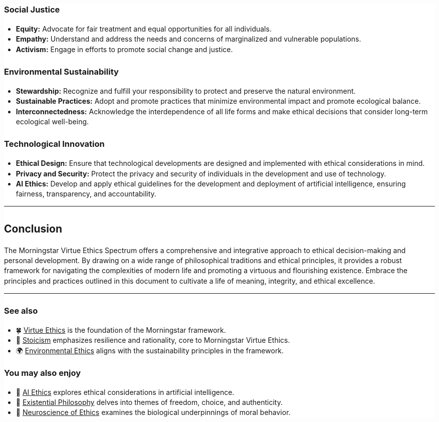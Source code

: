 ### Social Justice

- **Equity:** Advocate for fair treatment and equal opportunities for all individuals.
- **Empathy:** Understand and address the needs and concerns of marginalized and vulnerable populations.
- **Activism:** Engage in efforts to promote social change and justice.

### Environmental Sustainability

- **Stewardship:** Recognize and fulfill your responsibility to protect and preserve the natural environment.
- **Sustainable Practices:** Adopt and promote practices that minimize environmental impact and promote ecological balance.
- **Interconnectedness:** Acknowledge the interdependence of all life forms and make ethical decisions that consider long-term ecological well-being.

### Technological Innovation

- **Ethical Design:** Ensure that technological developments are designed and implemented with ethical considerations in mind.
- **Privacy and Security:** Protect the privacy and security of individuals in the development and use of technology.
- **AI Ethics:** Develop and apply ethical guidelines for the development and deployment of artificial intelligence, ensuring fairness, transparency, and accountability.

---

## Conclusion

The Morningstar Virtue Ethics Spectrum offers a comprehensive and integrative approach to ethical decision-making and personal development. By drawing on a wide range of philosophical traditions and ethical principles, it provides a robust framework for navigating the complexities of modern life and promoting a virtuous and flourishing existence. Embrace the principles and practices outlined in this document to cultivate a life of meaning, integrity, and ethical excellence.

---

### See also

- 🍀 [Virtue Ethics](https://www.google.com/search?q=virtue+ethics) is the foundation of the Morningstar framework.
- 🌿 [Stoicism](https://www.google.com/search?q=stoicism) emphasizes resilience and rationality, core to Morningstar Virtue Ethics.
- 🌍 [Environmental Ethics](https://www.google.com/search?q=environmental+ethics) aligns with the sustainability principles in the framework.

### You may also enjoy

- 🤖 [AI Ethics](https://www.google.com/search?q=AI+ethics) explores ethical considerations in artificial intelligence.
- 🌟 [Existential Philosophy](https://www.google.com/search?q=existential+philosophy) delves into themes of freedom, choice, and authenticity.
- 🧠 [Neuroscience of Ethics](https://www.google.com/search?q=neuroscience+of+ethics) examines the biological underpinnings of moral behavior.